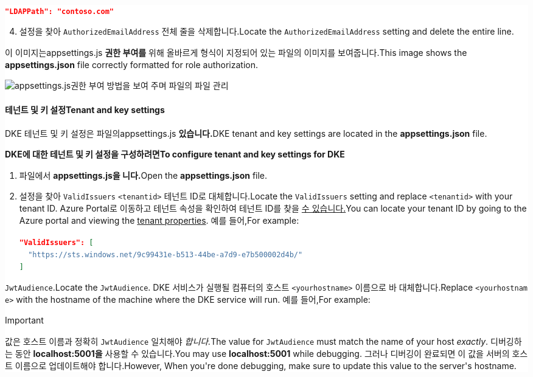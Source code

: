    ```json
   "LDAPPath": "contoso.com"
   ```

4. <span data-ttu-id="7517b-264">설정을 찾아 `AuthorizedEmailAddress` 전체 줄을 삭제합니다.</span><span class="sxs-lookup"><span data-stu-id="7517b-264">Locate the `AuthorizedEmailAddress` setting and delete the entire line.</span></span>

<span data-ttu-id="7517b-265">이 이미지는appsettings.js **권한 부여를** 위해 올바르게 형식이 지정되어 있는 파일의 이미지를 보여줍니다.</span><span class="sxs-lookup"><span data-stu-id="7517b-265">This image shows the **appsettings.json** file correctly formatted for role authorization.</span></span>

   ![appsettings.js권한 부여 방법을 보여 주며 파일의 파일 관리](../media/dke-role-accesssetting.png)

#### <a name="tenant-and-key-settings"></a><span data-ttu-id="7517b-267">테넌트 및 키 설정</span><span class="sxs-lookup"><span data-stu-id="7517b-267">Tenant and key settings</span></span>

<span data-ttu-id="7517b-268">DKE 테넌트 및 키 설정은 파일의appsettings.js **있습니다.**</span><span class="sxs-lookup"><span data-stu-id="7517b-268">DKE tenant and key settings are located in the **appsettings.json** file.</span></span>

<span data-ttu-id="7517b-269">**DKE에 대한 테넌트 및 키 설정을 구성하려면**</span><span class="sxs-lookup"><span data-stu-id="7517b-269">**To configure tenant and key settings for DKE**</span></span>

1. <span data-ttu-id="7517b-270">파일에서 **appsettings.js을 니다.**</span><span class="sxs-lookup"><span data-stu-id="7517b-270">Open the **appsettings.json** file.</span></span>

2. <span data-ttu-id="7517b-271">설정을 찾아 `ValidIssuers` `<tenantid>` 테넌트 ID로 대체합니다.</span><span class="sxs-lookup"><span data-stu-id="7517b-271">Locate the `ValidIssuers` setting and replace `<tenantid>` with your tenant ID.</span></span> <span data-ttu-id="7517b-272">Azure Portal로 이동하고 테넌트 속성을 확인하여 테넌트 ID를 찾을 [수 있습니다.](https://aad.portal.azure.com/#blade/Microsoft_AAD_IAM/ActiveDirectoryMenuBlade/Properties)</span><span class="sxs-lookup"><span data-stu-id="7517b-272">You can locate your tenant ID by going to the Azure portal and viewing the [tenant properties](https://aad.portal.azure.com/#blade/Microsoft_AAD_IAM/ActiveDirectoryMenuBlade/Properties).</span></span> <span data-ttu-id="7517b-273">예를 들어,</span><span class="sxs-lookup"><span data-stu-id="7517b-273">For example:</span></span>

   ```json
   "ValidIssuers": [
     "https://sts.windows.net/9c99431e-b513-44be-a7d9-e7b500002d4b/"
   ]
   ```

<span data-ttu-id="7517b-274">`JwtAudience`.</span><span class="sxs-lookup"><span data-stu-id="7517b-274">Locate the `JwtAudience`.</span></span> <span data-ttu-id="7517b-275">DKE 서비스가 실행될 컴퓨터의 호스트 `<yourhostname>` 이름으로 바 대체합니다.</span><span class="sxs-lookup"><span data-stu-id="7517b-275">Replace `<yourhostname>` with the hostname of the machine where the DKE service will run.</span></span> <span data-ttu-id="7517b-276">예를 들어,</span><span class="sxs-lookup"><span data-stu-id="7517b-276">For example:</span></span>

  > [!IMPORTANT]
  > <span data-ttu-id="7517b-277">값은 호스트 이름과 정확히 `JwtAudience` 일치해야 *합니다.*</span><span class="sxs-lookup"><span data-stu-id="7517b-277">The value for `JwtAudience` must match the name of your host *exactly*.</span></span> <span data-ttu-id="7517b-278">디버깅하는 동안 **localhost:5001을** 사용할 수 있습니다.</span><span class="sxs-lookup"><span data-stu-id="7517b-278">You may use **localhost:5001** while debugging.</span></span> <span data-ttu-id="7517b-279">그러나 디버깅이 완료되면 이 값을 서버의 호스트 이름으로 업데이트해야 합니다.</span><span class="sxs-lookup"><span data-stu-id="7517b-279">However, When you're done debugging, make sure to update this value to the server's hostname.</span></span>
